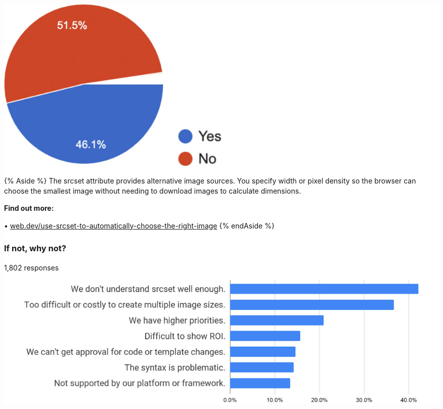   <img alt="Pie chart showing proportion of respondents using srcset" src="srcset.jpg" style="max-width: 50%">
</figure>

{% Aside %}
The srcset attribute provides alternative image sources. You specify width or pixel density so the browser can choose the smallest image without needing to download images to calculate dimensions.

**Find out more:**

• [web.dev/use-srcset-to-automatically-choose-the-right-image](web.dev/use-srcset-to-automatically-choose-the-right-image)
{% endAside %}

### If not, why not?

1,802 responses

<figure class="w-figure">
  <img alt="Chart showing reasons some respondents don't use srcset" src="srcset-if-not.jpg">
</figure>
